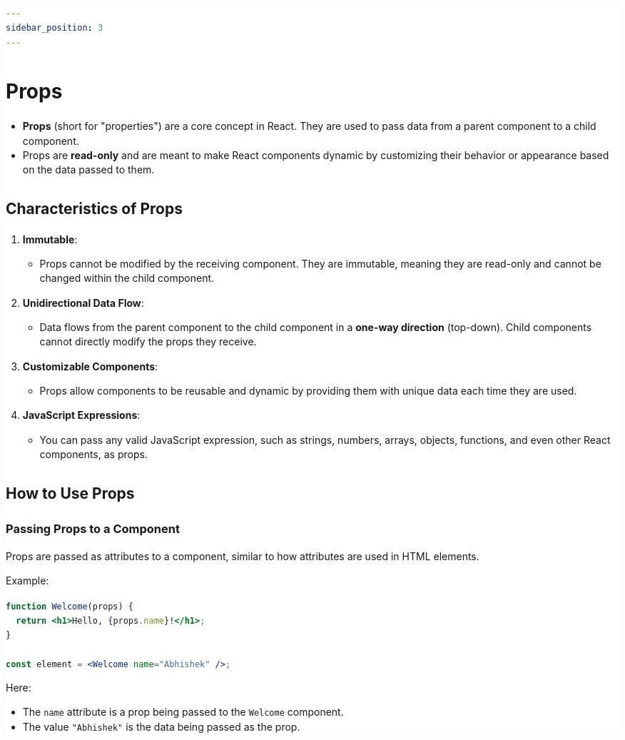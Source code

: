 ```yaml
---
sidebar_position: 3
---
```


# Props

- **Props** (short for "properties") are a core concept in React. They are used to pass data from a parent component to a child component.
- Props are **read-only** and are meant to make React components dynamic by customizing their behavior or appearance based on the data passed to them.

## Characteristics of Props

1. **Immutable**:

   - Props cannot be modified by the receiving component. They are immutable, meaning they are read-only and cannot be changed within the child component.

2. **Unidirectional Data Flow**:

   - Data flows from the parent component to the child component in a **one-way direction** (top-down). Child components cannot directly modify the props they receive.

3. **Customizable Components**:

   - Props allow components to be reusable and dynamic by providing them with unique data each time they are used.

4. **JavaScript Expressions**:
   - You can pass any valid JavaScript expression, such as strings, numbers, arrays, objects, functions, and even other React components, as props.

## How to Use Props

### Passing Props to a Component

Props are passed as attributes to a component, similar to how attributes are used in HTML elements.

Example:

```jsx
function Welcome(props) {
  return <h1>Hello, {props.name}!</h1>;
}

const element = <Welcome name="Abhishek" />;
```

Here:

- The `name` attribute is a prop being passed to the `Welcome` component.
- The value `"Abhishek"` is the data being passed as the prop.
